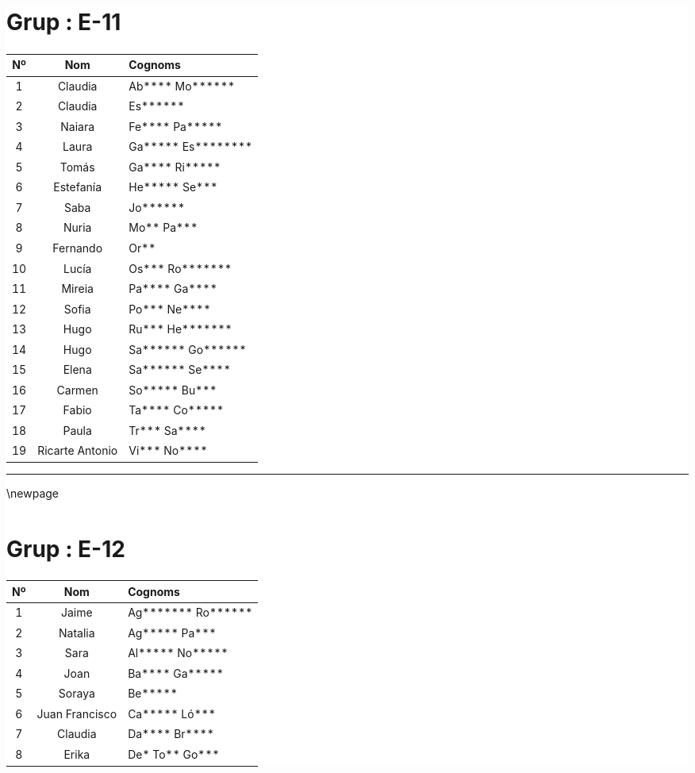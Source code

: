 
# Grup : E-11

|Nº| Nom |Cognoms|
|:-:|:---:|:------|
| 1 | Claudia |Ab**** Mo****** |
| 2 | Claudia |Es****** |
| 3 | Naiara |Fe**** Pa***** |
| 4 | Laura |Ga***** Es******** |
| 5 | Tomás |Ga**** Ri***** |
| 6 | Estefanía |He***** Se*** |
| 7 | Saba |Jo****** |
| 8 | Nuria |Mo** Pa*** |
| 9 | Fernando |Or** |
| 10 | Lucía |Os*** Ro******* |
| 11 | Mireia |Pa**** Ga**** |
| 12 | Sofia |Po*** Ne**** |
| 13 | Hugo |Ru*** He******* |
| 14 | Hugo |Sa****** Go****** |
| 15 | Elena |Sa****** Se**** |
| 16 | Carmen |So***** Bu*** |
| 17 | Fabio |Ta**** Co***** |
| 18 | Paula |Tr*** Sa**** |
| 19 | Ricarte Antonio |Vi*** No**** |
 
---
\newpage

# Grup : E-12

|Nº| Nom |Cognoms|
|:-:|:---:|:------|
| 1 | Jaime |Ag******* Ro****** |
| 2 | Natalia |Ag***** Pa*** |
| 3 | Sara |Al***** No***** |
| 4 | Joan |Ba**** Ga***** |
| 5 | Soraya |Be***** |
| 6 | Juan Francisco |Ca***** Ló*** |
| 7 | Claudia |Da**** Br**** |
| 8 | Erika |De* To** Go*** |